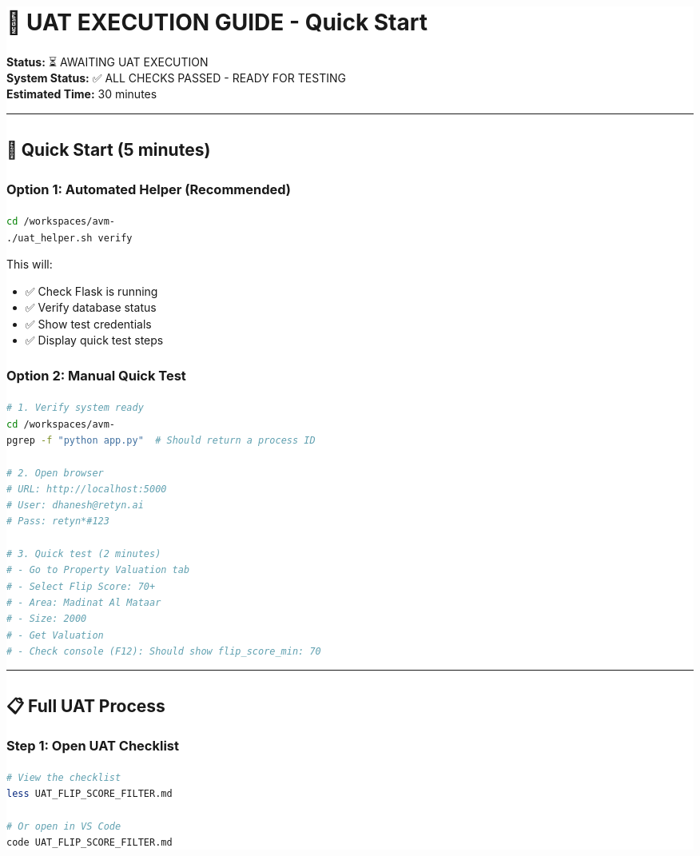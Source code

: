 # 🧪 UAT EXECUTION GUIDE - Quick Start

**Status:** ⏳ AWAITING UAT EXECUTION  
**System Status:** ✅ ALL CHECKS PASSED - READY FOR TESTING  
**Estimated Time:** 30 minutes

---

## 🚀 Quick Start (5 minutes)

### Option 1: Automated Helper (Recommended)
```bash
cd /workspaces/avm-
./uat_helper.sh verify
```

This will:
- ✅ Check Flask is running
- ✅ Verify database status
- ✅ Show test credentials
- ✅ Display quick test steps

### Option 2: Manual Quick Test
```bash
# 1. Verify system ready
cd /workspaces/avm-
pgrep -f "python app.py"  # Should return a process ID

# 2. Open browser
# URL: http://localhost:5000
# User: dhanesh@retyn.ai
# Pass: retyn*#123

# 3. Quick test (2 minutes)
# - Go to Property Valuation tab
# - Select Flip Score: 70+
# - Area: Madinat Al Mataar
# - Size: 2000
# - Get Valuation
# - Check console (F12): Should show flip_score_min: 70
```

---

## 📋 Full UAT Process

### Step 1: Open UAT Checklist
```bash
# View the checklist
less UAT_FLIP_SCORE_FILTER.md

# Or open in VS Code
code UAT_FLIP_SCORE_FILTER.md
```
